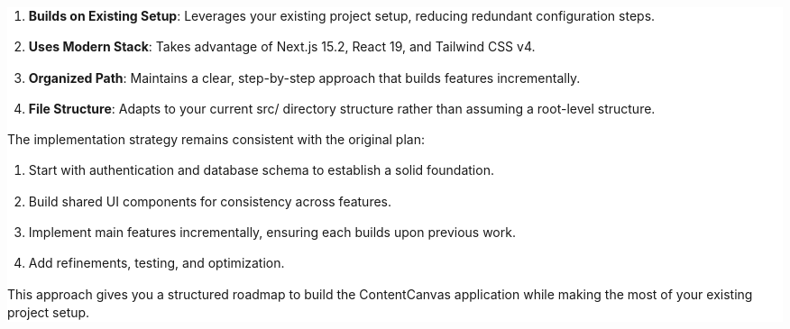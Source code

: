1.  **Builds on Existing Setup**: Leverages your existing project setup, reducing redundant configuration steps.
    
2.  **Uses Modern Stack**: Takes advantage of Next.js 15.2, React 19, and Tailwind CSS v4.
    
3.  **Organized Path**: Maintains a clear, step-by-step approach that builds features incrementally.
    
4.  **File Structure**: Adapts to your current src/ directory structure rather than assuming a root-level structure.
    

The implementation strategy remains consistent with the original plan:

1.  Start with authentication and database schema to establish a solid foundation.
    
2.  Build shared UI components for consistency across features.
    
3.  Implement main features incrementally, ensuring each builds upon previous work.
    
4.  Add refinements, testing, and optimization.
    

This approach gives you a structured roadmap to build the ContentCanvas application while making the most of your existing project setup.